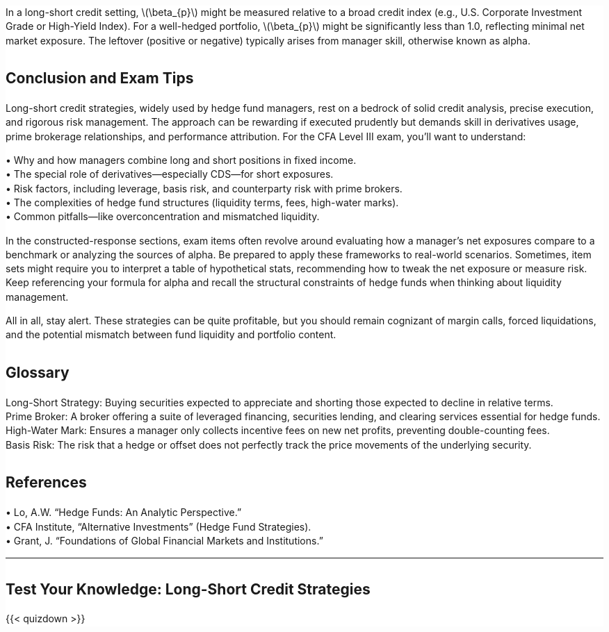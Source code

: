 In a long-short credit setting, \\(\beta_{p}\\) might be measured relative to a broad credit index (e.g., U.S. Corporate Investment Grade or High-Yield Index). For a well-hedged portfolio, \\(\beta_{p}\\) might be significantly less than 1.0, reflecting minimal net market exposure. The leftover (positive or negative) typically arises from manager skill, otherwise known as alpha.

## Conclusion and Exam Tips

Long-short credit strategies, widely used by hedge fund managers, rest on a bedrock of solid credit analysis, precise execution, and rigorous risk management. The approach can be rewarding if executed prudently but demands skill in derivatives usage, prime brokerage relationships, and performance attribution. For the CFA Level III exam, you’ll want to understand:

• Why and how managers combine long and short positions in fixed income.  
• The special role of derivatives—especially CDS—for short exposures.  
• Risk factors, including leverage, basis risk, and counterparty risk with prime brokers.  
• The complexities of hedge fund structures (liquidity terms, fees, high-water marks).  
• Common pitfalls—like overconcentration and mismatched liquidity.  

In the constructed-response sections, exam items often revolve around evaluating how a manager’s net exposures compare to a benchmark or analyzing the sources of alpha. Be prepared to apply these frameworks to real-world scenarios. Sometimes, item sets might require you to interpret a table of hypothetical stats, recommending how to tweak the net exposure or measure risk. Keep referencing your formula for alpha and recall the structural constraints of hedge funds when thinking about liquidity management.

All in all, stay alert. These strategies can be quite profitable, but you should remain cognizant of margin calls, forced liquidations, and the potential mismatch between fund liquidity and portfolio content.

## Glossary

Long-Short Strategy: Buying securities expected to appreciate and shorting those expected to decline in relative terms.  
Prime Broker: A broker offering a suite of leveraged financing, securities lending, and clearing services essential for hedge funds.  
High-Water Mark: Ensures a manager only collects incentive fees on new net profits, preventing double-counting fees.  
Basis Risk: The risk that a hedge or offset does not perfectly track the price movements of the underlying security.

## References

• Lo, A.W. “Hedge Funds: An Analytic Perspective.”  
• CFA Institute, “Alternative Investments” (Hedge Fund Strategies).  
• Grant, J. “Foundations of Global Financial Markets and Institutions.”

--------------------------------------------------------------------------------

## Test Your Knowledge: Long-Short Credit Strategies

{{< quizdown >}}
